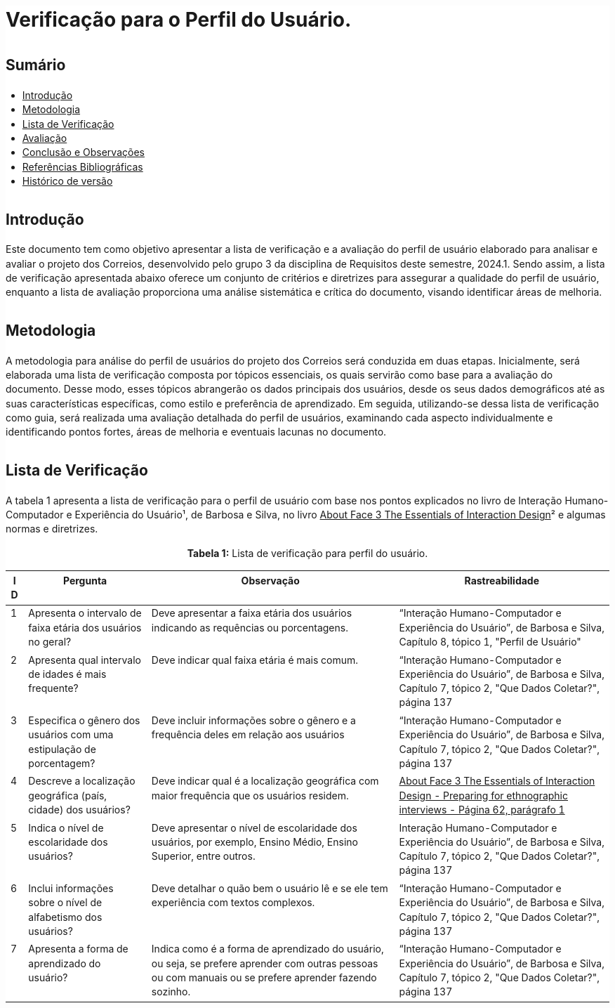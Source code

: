 # Verificação para o Perfil do Usuário.

## Sumário
* [Introdução](#Introdução)
* [Metodologia](#Metodologia)
* [Lista de Verificação](#Lista-de-Verificação)
* [Avaliação](#Avaliação)
* [Conclusão e Observações](#Conclusão-e-Observações)
* [Referências Bibliográficas](#Referências-Bibliográficas)
* [Histórico de versão](#Histórico-de-versão)

## Introdução

Este documento tem como objetivo apresentar a lista de verificação e a avaliação do perfil de usuário elaborado para analisar e avaliar o projeto dos Correios, desenvolvido pelo grupo 3 da disciplina de Requisitos deste semestre, 2024.1. Sendo assim, a lista de verificação apresentada abaixo oferece um conjunto de critérios e diretrizes para assegurar a qualidade do perfil de usuário, enquanto a lista de avaliação proporciona uma análise sistemática e crítica do documento, visando identificar áreas de melhoria.

## Metodologia 

A metodologia para análise do perfil de usuários do projeto dos Correios será conduzida em duas etapas. Inicialmente, será elaborada uma lista de verificação composta por tópicos essenciais, os quais servirão como base para a avaliação do documento. Desse modo, esses tópicos abrangerão os dados principais dos usuários, desde os seus dados demográficos até as suas características específicas, como estilo e preferência de aprendizado. Em seguida, utilizando-se dessa lista de verificação como guia, será realizada uma avaliação detalhada do perfil de usuários, examinando cada aspecto individualmente e identificando pontos fortes, áreas de melhoria e eventuais lacunas no documento.

## Lista de Verificação

A tabela 1 apresenta a lista de verificação para o perfil de usuário com base nos pontos explicados no livro de Interação Humano-Computador e Experiência do Usuário¹, de Barbosa e Silva, no livro [About Face 3 The Essentials of Interaction Design](https://fall14se.wordpress.com/wp-content/uploads/2017/04/about_face_3__the_essentials_of_interaction_design.pdf)² e algumas normas e diretrizes.

<center>

**Tabela 1:** Lista de verificação para perfil do usuário.

| ID  | Pergunta                                                                                          | Observação                                                                                                                    | Rastreabilidade                                                                                          |
|-----|---------------------------------------------------------------------------------------------------|--------------------------------------------------------------------------------------------------------------------------------|---------------------------------------------------------------------------------------------------------|
| 1   | Apresenta o intervalo de faixa etária dos usuários no geral?                                      | Deve apresentar a faixa etária dos usuários indicando as requências ou porcentagens.                                                                                  | “Interação Humano-Computador e Experiência do Usuário”, de Barbosa e Silva, Capítulo 8, tópico 1, "Perfil de Usuário"                                                            |
| 2   | Apresenta qual intervalo de idades é mais frequente?                                              | Deve indicar qual faixa etária é mais comum.                                                                                  | “Interação Humano-Computador e Experiência do Usuário”, de Barbosa e Silva, Capítulo 7, tópico 2, "Que Dados Coletar?", página 137                                                               |
| 3   | Especifica o gênero dos usuários com uma estipulação de porcentagem?                              | Deve incluir informações sobre o gênero e a frequência deles em relação aos usuários                                                      | “Interação Humano-Computador e Experiência do Usuário”, de Barbosa e Silva, Capítulo 7, tópico 2, "Que Dados Coletar?", página 137         |
| 4   | Descreve a localização geográfica (país, cidade) dos usuários?                                    | Deve indicar qual é a localização geográfica com maior frequência que os usuários residem.                                                                          | [ About Face 3 The Essentials of Interaction Design - Preparing for ethnographic interviews - Página  62, parágrafo 1](https://fall14se.wordpress.com/wp-content/uploads/2017/04/about_face_3__the_essentials_of_interaction_design.pdf)                |
| 5   | Indica o nível de escolaridade dos usuários?                                                      | Deve apresentar o nível de escolaridade dos usuários, por exemplo, Ensino Médio, Ensino Superior, entre outros.                                                                         | Interação Humano-Computador e Experiência do Usuário”, de Barbosa e Silva, Capítulo 7, tópico 2, "Que Dados Coletar?", página 137 |
| 6   | Inclui informações sobre o nível de alfabetismo dos usuários?                                     | Deve detalhar o quão bem o usuário lê e se ele tem experiência com textos complexos.                                                                     | “Interação Humano-Computador e Experiência do Usuário”, de Barbosa e Silva, Capítulo 7, tópico 2, "Que Dados Coletar?", página 137  |
| 7   | Apresenta a forma de aprendizado do usuário?                                     | Indica como é a forma de aprendizado do usuário, ou seja, se prefere aprender com outras pessoas ou com manuais ou se prefere aprender fazendo sozinho.                                                  | “Interação Humano-Computador e Experiência do Usuário”, de Barbosa e Silva, Capítulo 7, tópico 2, "Que Dados Coletar?", página 137  |
